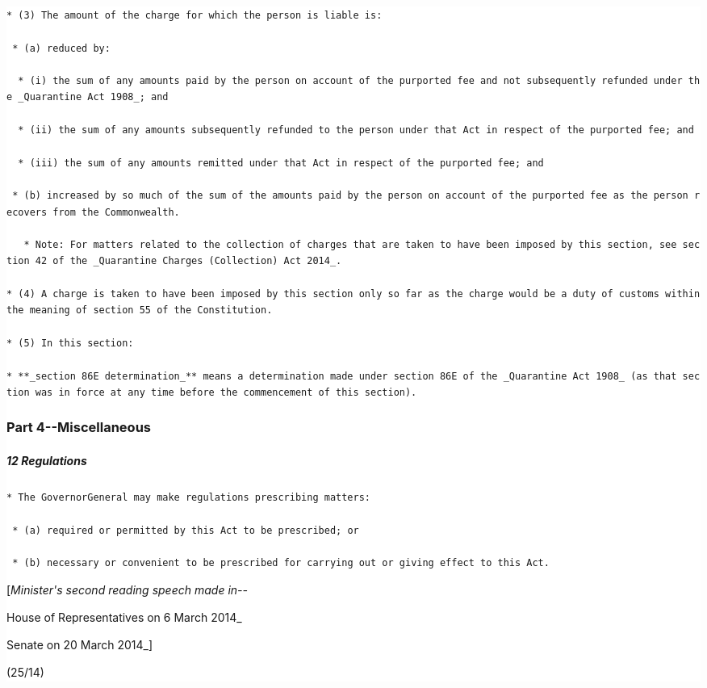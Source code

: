     * (3) The amount of the charge for which the person is liable is:

     * (a) reduced by:

      * (i) the sum of any amounts paid by the person on account of the purported fee and not subsequently refunded under the _Quarantine Act 1908_; and

      * (ii) the sum of any amounts subsequently refunded to the person under that Act in respect of the purported fee; and

      * (iii) the sum of any amounts remitted under that Act in respect of the purported fee; and

     * (b) increased by so much of the sum of the amounts paid by the person on account of the purported fee as the person recovers from the Commonwealth.

       * Note: For matters related to the collection of charges that are taken to have been imposed by this section, see section 42 of the _Quarantine Charges (Collection) Act 2014_.

    * (4) A charge is taken to have been imposed by this section only so far as the charge would be a duty of customs within the meaning of section 55 of the Constitution.

    * (5) In this section:

    * **_section 86E determination_** means a determination made under section 86E of the _Quarantine Act 1908_ (as that section was in force at any time before the commencement of this section).

### Part 4--Miscellaneous

##### 12  Regulations

    * The GovernorGeneral may make regulations prescribing matters: 

     * (a) required or permitted by this Act to be prescribed; or

     * (b) necessary or convenient to be prescribed for carrying out or giving effect to this Act.

[_Minister's second reading speech made in--_

House of Representatives on 6 March 2014_

Senate on 20 March 2014_]

(25/14)

